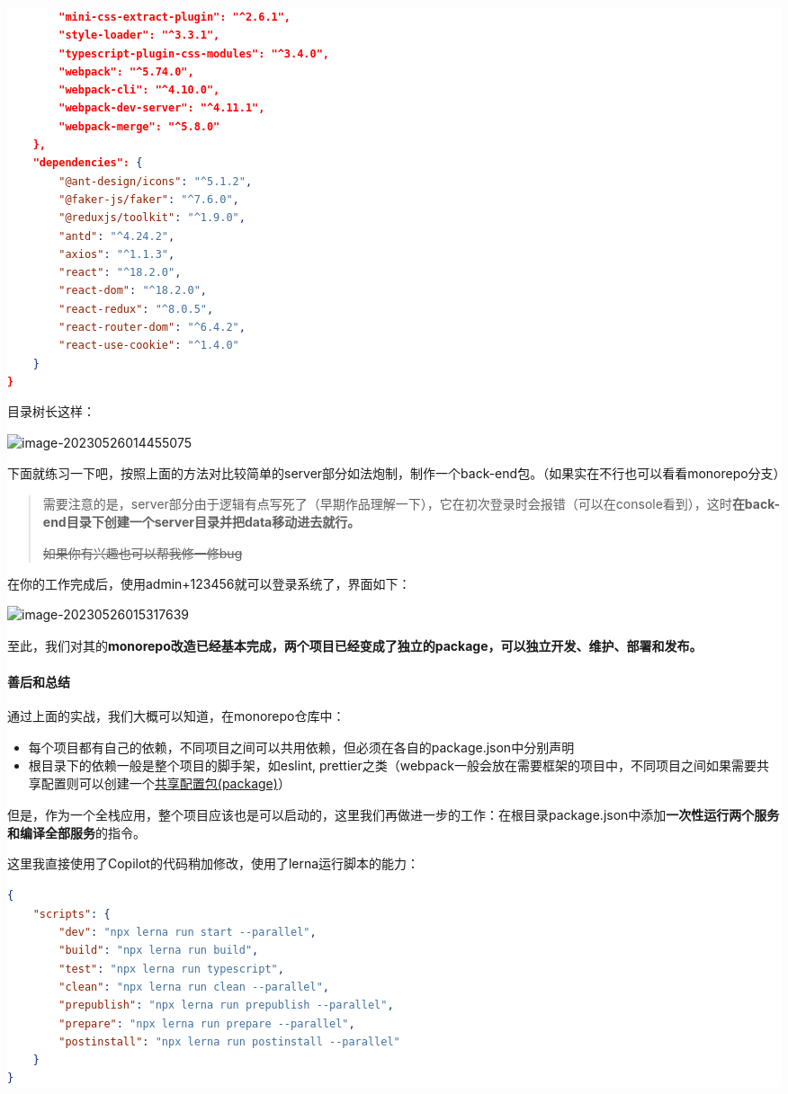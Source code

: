 ```json
		"mini-css-extract-plugin": "^2.6.1",
		"style-loader": "^3.3.1",
		"typescript-plugin-css-modules": "^3.4.0",
		"webpack": "^5.74.0",
		"webpack-cli": "^4.10.0",
		"webpack-dev-server": "^4.11.1",
		"webpack-merge": "^5.8.0"
	},
	"dependencies": {
		"@ant-design/icons": "^5.1.2",
		"@faker-js/faker": "^7.6.0",
		"@reduxjs/toolkit": "^1.9.0",
		"antd": "^4.24.2",
		"axios": "^1.1.3",
		"react": "^18.2.0",
		"react-dom": "^18.2.0",
		"react-redux": "^8.0.5",
		"react-router-dom": "^6.4.2",
		"react-use-cookie": "^1.4.0"
	}
}
```

目录树长这样：

![image-20230526014455075](https://picgo-1308055782.cos.ap-chengdu.myqcloud.com/picgo-core/2023/05/20230526014456.png)

下面就练习一下吧，按照上面的方法对比较简单的server部分如法炮制，制作一个back-end包。（如果实在不行也可以看看monorepo分支）

> 需要注意的是，server部分由于逻辑有点写死了（早期作品理解一下），它在初次登录时会报错（可以在console看到），这时**在back-end目录下创建一个server目录并把data移动进去就行。**
>
> ~~如果你有兴趣也可以帮我修一修bug~~

在你的工作完成后，使用admin+123456就可以登录系统了，界面如下：

![image-20230526015317639](https://picgo-1308055782.cos.ap-chengdu.myqcloud.com/picgo-core/2023/05/20230526015319.png)

至此，我们对其的**monorepo改造已经基本完成，两个项目已经变成了独立的package，可以独立开发、维护、部署和发布。**

#### 善后和总结

通过上面的实战，我们大概可以知道，在monorepo仓库中：

- 每个项目都有自己的依赖，不同项目之间可以共用依赖，但必须在各自的package.json中分别声明
- 根目录下的依赖一般是整个项目的脚手架，如eslint, prettier之类（webpack一般会放在需要框架的项目中，不同项目之间如果需要共享配置则可以创建一个[共享配置包(package)]()）

但是，作为一个全栈应用，整个项目应该也是可以启动的，这里我们再做进一步的工作：在根目录package.json中添加**一次性运行两个服务和编译全部服务**的指令。

这里我直接使用了Copilot的代码稍加修改，使用了lerna运行脚本的能力：

```json
{
	"scripts": {
		"dev": "npx lerna run start --parallel",
		"build": "npx lerna run build",
		"test": "npx lerna run typescript",
		"clean": "npx lerna run clean --parallel",
		"prepublish": "npx lerna run prepublish --parallel",
		"prepare": "npx lerna run prepare --parallel",
		"postinstall": "npx lerna run postinstall --parallel"
	}
}
```
